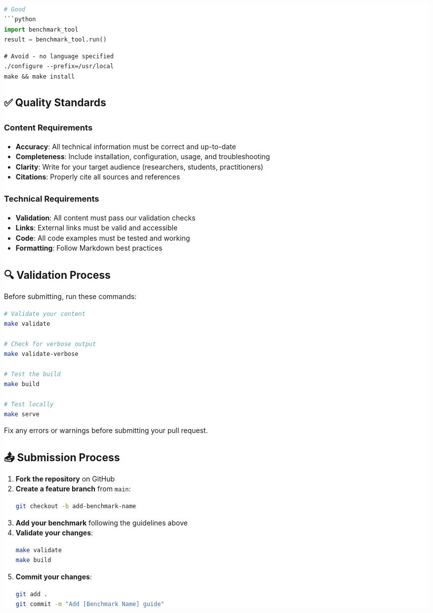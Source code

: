 ````python
# Good
```python
import benchmark_tool
result = benchmark_tool.run()
````

```
# Avoid - no language specified
./configure --prefix=/usr/local
make && make install
```

## ✅ Quality Standards

### Content Requirements

- **Accuracy**: All technical information must be correct and up-to-date
- **Completeness**: Include installation, configuration, usage, and troubleshooting
- **Clarity**: Write for your target audience (researchers, students, practitioners)
- **Citations**: Properly cite all sources and references

### Technical Requirements

- **Validation**: All content must pass our validation checks
- **Links**: External links must be valid and accessible
- **Code**: All code examples must be tested and working
- **Formatting**: Follow Markdown best practices

## 🔍 Validation Process

Before submitting, run these commands:

```bash
# Validate your content
make validate

# Check for verbose output
make validate-verbose

# Test the build
make build

# Test locally
make serve
```

Fix any errors or warnings before submitting your pull request.

## 📤 Submission Process

1. **Fork the repository** on GitHub
2. **Create a feature branch** from `main`:
   ```bash
   git checkout -b add-benchmark-name
   ```
3. **Add your benchmark** following the guidelines above
4. **Validate your changes**:
   ```bash
   make validate
   make build
   ```
5. **Commit your changes**:
   ```bash
   git add .
   git commit -m "Add [Benchmark Name] guide"
   ```
